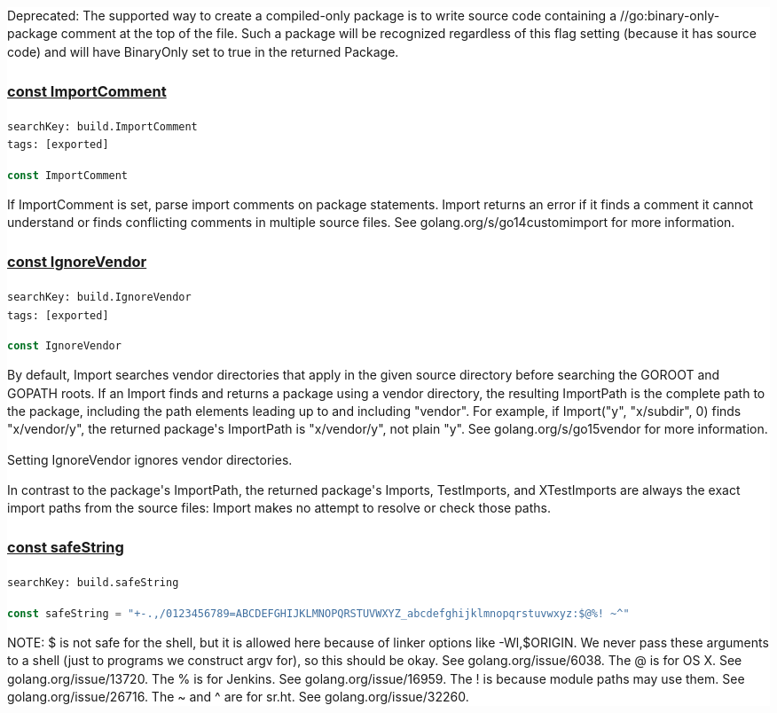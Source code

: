 Deprecated: The supported way to create a compiled-only package is to write source code containing a //go:binary-only-package comment at the top of the file. Such a package will be recognized regardless of this flag setting (because it has source code) and will have BinaryOnly set to true in the returned Package. 

### <a id="ImportComment" href="#ImportComment">const ImportComment</a>

```
searchKey: build.ImportComment
tags: [exported]
```

```Go
const ImportComment
```

If ImportComment is set, parse import comments on package statements. Import returns an error if it finds a comment it cannot understand or finds conflicting comments in multiple source files. See golang.org/s/go14customimport for more information. 

### <a id="IgnoreVendor" href="#IgnoreVendor">const IgnoreVendor</a>

```
searchKey: build.IgnoreVendor
tags: [exported]
```

```Go
const IgnoreVendor
```

By default, Import searches vendor directories that apply in the given source directory before searching the GOROOT and GOPATH roots. If an Import finds and returns a package using a vendor directory, the resulting ImportPath is the complete path to the package, including the path elements leading up to and including "vendor". For example, if Import("y", "x/subdir", 0) finds "x/vendor/y", the returned package's ImportPath is "x/vendor/y", not plain "y". See golang.org/s/go15vendor for more information. 

Setting IgnoreVendor ignores vendor directories. 

In contrast to the package's ImportPath, the returned package's Imports, TestImports, and XTestImports are always the exact import paths from the source files: Import makes no attempt to resolve or check those paths. 

### <a id="safeString" href="#safeString">const safeString</a>

```
searchKey: build.safeString
```

```Go
const safeString = "+-.,/0123456789=ABCDEFGHIJKLMNOPQRSTUVWXYZ_abcdefghijklmnopqrstuvwxyz:$@%! ~^"
```

NOTE: $ is not safe for the shell, but it is allowed here because of linker options like -Wl,$ORIGIN. We never pass these arguments to a shell (just to programs we construct argv for), so this should be okay. See golang.org/issue/6038. The @ is for OS X. See golang.org/issue/13720. The % is for Jenkins. See golang.org/issue/16959. The ! is because module paths may use them. See golang.org/issue/26716. The ~ and ^ are for sr.ht. See golang.org/issue/32260. 
